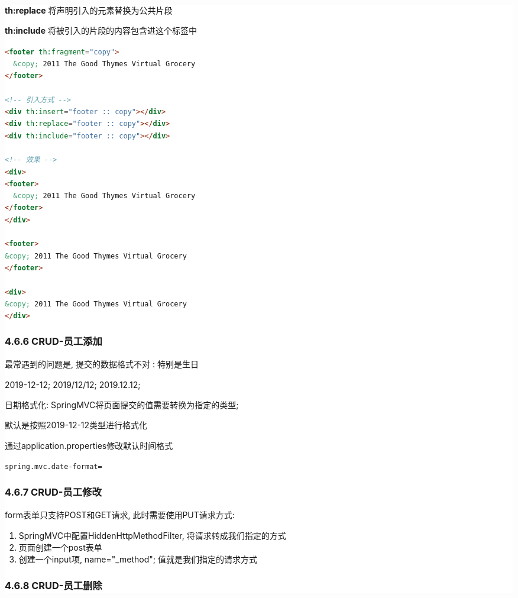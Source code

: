 **th:replace** 将声明引入的元素替换为公共片段

**th:include** 将被引入的片段的内容包含进这个标签中

```html
<footer th:fragment="copy">
  &copy; 2011 The Good Thymes Virtual Grocery
</footer>

<!-- 引入方式 -->
<div th:insert="footer :: copy"></div>
<div th:replace="footer :: copy"></div>
<div th:include="footer :: copy"></div>

<!-- 效果 -->
<div>
<footer>
  &copy; 2011 The Good Thymes Virtual Grocery
</footer>
</div>

<footer>
&copy; 2011 The Good Thymes Virtual Grocery
</footer>

<div>
&copy; 2011 The Good Thymes Virtual Grocery
</div>
```

### 4.6.6 CRUD-员工添加

最常遇到的问题是, 提交的数据格式不对 : 特别是生日

2019-12-12; 2019/12/12; 2019.12.12;

日期格式化: SpringMVC将页面提交的值需要转换为指定的类型;

默认是按照2019-12-12类型进行格式化

通过application.properties修改默认时间格式

```properties
spring.mvc.date-format=
```

### 4.6.7 CRUD-员工修改

form表单只支持POST和GET请求, 此时需要使用PUT请求方式:

1. SpringMVC中配置HiddenHttpMethodFilter, 将请求转成我们指定的方式
2. 页面创建一个post表单
3. 创建一个input项, name="_method"; 值就是我们指定的请求方式

### 4.6.8 CRUD-员工删除
